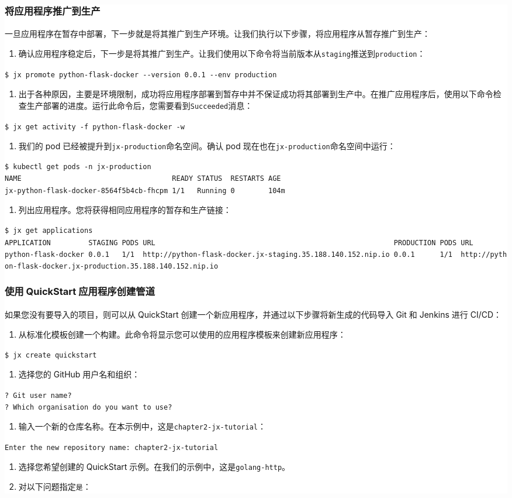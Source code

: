 ### 将应用程序推广到生产

一旦应用程序在暂存中部署，下一步就是将其推广到生产环境。让我们执行以下步骤，将应用程序从暂存推广到生产：

1.  确认应用程序稳定后，下一步是将其推广到生产。让我们使用以下命令将当前版本从`staging`推送到`production`：

```
$ jx promote python-flask-docker --version 0.0.1 --env production
```

1.  出于各种原因，主要是环境限制，成功将应用程序部署到暂存中并不保证成功将其部署到生产中。在推广应用程序后，使用以下命令检查生产部署的进度。运行此命令后，您需要看到`Succeeded`消息：

```
$ jx get activity -f python-flask-docker -w
```

1.  我们的 pod 已经被提升到`jx-production`命名空间。确认 pod 现在也在`jx-production`命名空间中运行：

```
$ kubectl get pods -n jx-production
NAME                                    READY STATUS  RESTARTS AGE
jx-python-flask-docker-8564f5b4cb-fhcpm 1/1   Running 0        104m
```

1.  列出应用程序。您将获得相同应用程序的暂存和生产链接：

```
$ jx get applications
APPLICATION         STAGING PODS URL                                                         PRODUCTION PODS URL
python-flask-docker 0.0.1   1/1  http://python-flask-docker.jx-staging.35.188.140.152.nip.io 0.0.1      1/1  http://python-flask-docker.jx-production.35.188.140.152.nip.io
```

### 使用 QuickStart 应用程序创建管道

如果您没有要导入的项目，则可以从 QuickStart 创建一个新应用程序，并通过以下步骤将新生成的代码导入 Git 和 Jenkins 进行 CI/CD：

1.  从标准化模板创建一个构建。此命令将显示您可以使用的应用程序模板来创建新应用程序：

```
$ jx create quickstart
```

1.  选择您的 GitHub 用户名和组织：

```
? Git user name? 
? Which organisation do you want to use?
```

1.  输入一个新的仓库名称。在本示例中，这是`chapter2-jx-tutorial`：

```
Enter the new repository name: chapter2-jx-tutorial
```

1.  选择您希望创建的 QuickStart 示例。在我们的示例中，这是`golang-http`。

1.  对以下问题指定`是`：
